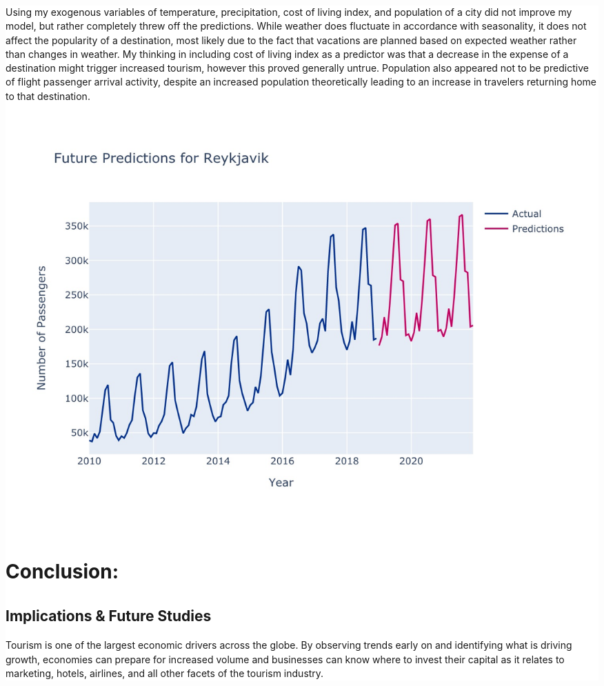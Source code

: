 Using my exogenous variables of temperature, precipitation, cost of living index, and population of a city did not improve my model, but rather completely threw off the predictions. While weather does fluctuate in accordance with seasonality, it does not affect the popularity of a destination, most likely due to the fact that vacations are planned based on expected weather rather than changes in weather. My thinking in including cost of living index as a predictor was that a decrease in the expense of a destination might trigger increased tourism, however this proved generally untrue. Population also appeared not to be predictive of flight passenger arrival activity, despite an increased population theoretically leading to an increase in travelers returning home to that destination.
<p align="center">
  <img width="800"height="600" src="https://github.com/jankomah/Travel_Trends_Project/blob/master/images/deletefuture_image.jpeg">
</p>



# Conclusion:
## Implications & Future Studies
Tourism is one of the largest economic drivers across the globe. By observing trends early on and identifying what is driving growth, economies can prepare for increased volume and businesses can know where to invest their capital as it relates to marketing, hotels, airlines, and all other facets of the tourism industry. 
